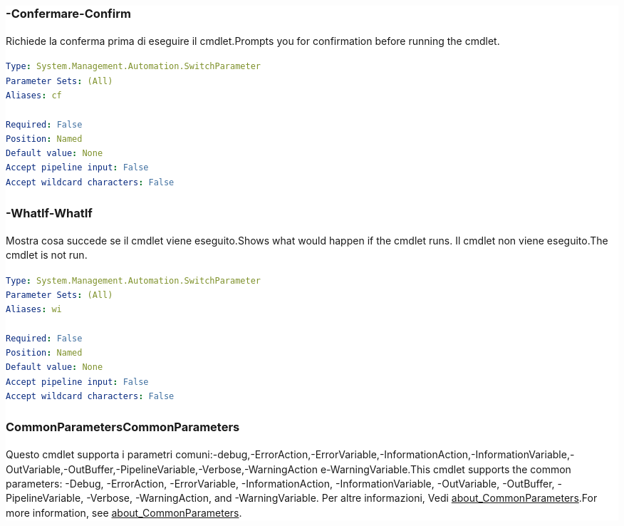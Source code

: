 ### <span data-ttu-id="b24a7-129">-Confermare</span><span class="sxs-lookup"><span data-stu-id="b24a7-129">-Confirm</span></span>
<span data-ttu-id="b24a7-130">Richiede la conferma prima di eseguire il cmdlet.</span><span class="sxs-lookup"><span data-stu-id="b24a7-130">Prompts you for confirmation before running the cmdlet.</span></span>

```yaml
Type: System.Management.Automation.SwitchParameter
Parameter Sets: (All)
Aliases: cf

Required: False
Position: Named
Default value: None
Accept pipeline input: False
Accept wildcard characters: False
```

### <span data-ttu-id="b24a7-131">-WhatIf</span><span class="sxs-lookup"><span data-stu-id="b24a7-131">-WhatIf</span></span>
<span data-ttu-id="b24a7-132">Mostra cosa succede se il cmdlet viene eseguito.</span><span class="sxs-lookup"><span data-stu-id="b24a7-132">Shows what would happen if the cmdlet runs.</span></span>
<span data-ttu-id="b24a7-133">Il cmdlet non viene eseguito.</span><span class="sxs-lookup"><span data-stu-id="b24a7-133">The cmdlet is not run.</span></span>

```yaml
Type: System.Management.Automation.SwitchParameter
Parameter Sets: (All)
Aliases: wi

Required: False
Position: Named
Default value: None
Accept pipeline input: False
Accept wildcard characters: False
```

### <span data-ttu-id="b24a7-134">CommonParameters</span><span class="sxs-lookup"><span data-stu-id="b24a7-134">CommonParameters</span></span>
<span data-ttu-id="b24a7-135">Questo cmdlet supporta i parametri comuni:-debug,-ErrorAction,-ErrorVariable,-InformationAction,-InformationVariable,-OutVariable,-OutBuffer,-PipelineVariable,-Verbose,-WarningAction e-WarningVariable.</span><span class="sxs-lookup"><span data-stu-id="b24a7-135">This cmdlet supports the common parameters: -Debug, -ErrorAction, -ErrorVariable, -InformationAction, -InformationVariable, -OutVariable, -OutBuffer, -PipelineVariable, -Verbose, -WarningAction, and -WarningVariable.</span></span> <span data-ttu-id="b24a7-136">Per altre informazioni, Vedi [about_CommonParameters](http://go.microsoft.com/fwlink/?LinkID=113216).</span><span class="sxs-lookup"><span data-stu-id="b24a7-136">For more information, see [about_CommonParameters](http://go.microsoft.com/fwlink/?LinkID=113216).</span></span>
